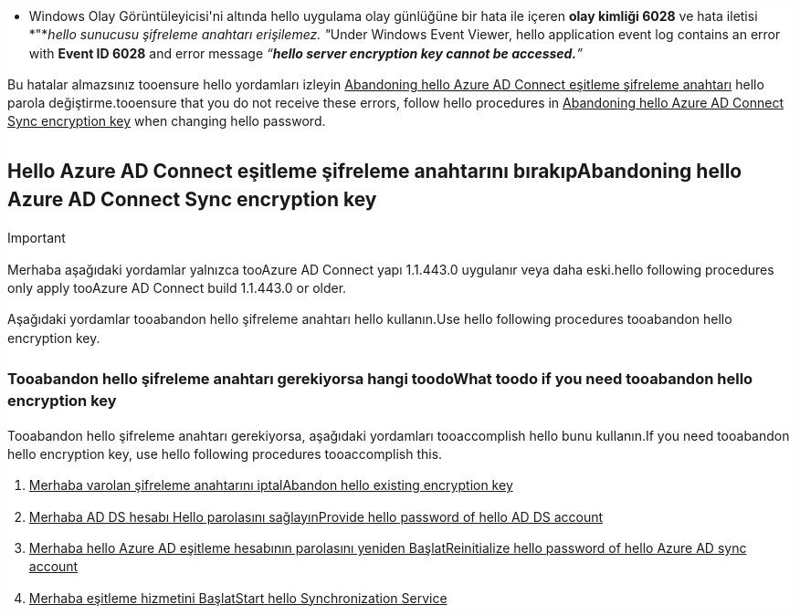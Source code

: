 - <span data-ttu-id="8fac8-125">Windows Olay Görüntüleyicisi'ni altında hello uygulama olay günlüğüne bir hata ile içeren **olay kimliği 6028** ve hata iletisi *"**hello sunucusu şifreleme anahtarı erişilemez.* *"*</span><span class="sxs-lookup"><span data-stu-id="8fac8-125">Under Windows Event Viewer, hello application event log contains an error with **Event ID 6028** and error message *“**hello server encryption key cannot be accessed.**”*</span></span>

<span data-ttu-id="8fac8-126">Bu hatalar almazsınız tooensure hello yordamları izleyin [Abandoning hello Azure AD Connect eşitleme şifreleme anahtarı](#abandoning-the-azure-ad-connect-sync-encryption-key) hello parola değiştirme.</span><span class="sxs-lookup"><span data-stu-id="8fac8-126">tooensure that you do not receive these errors, follow hello procedures in [Abandoning hello Azure AD Connect Sync encryption key](#abandoning-the-azure-ad-connect-sync-encryption-key) when changing hello password.</span></span>
 
## <a name="abandoning-hello-azure-ad-connect-sync-encryption-key"></a><span data-ttu-id="8fac8-127">Hello Azure AD Connect eşitleme şifreleme anahtarını bırakıp</span><span class="sxs-lookup"><span data-stu-id="8fac8-127">Abandoning hello Azure AD Connect Sync encryption key</span></span>
>[!IMPORTANT]
><span data-ttu-id="8fac8-128">Merhaba aşağıdaki yordamlar yalnızca tooAzure AD Connect yapı 1.1.443.0 uygulanır veya daha eski.</span><span class="sxs-lookup"><span data-stu-id="8fac8-128">hello following procedures only apply tooAzure AD Connect build 1.1.443.0 or older.</span></span>

<span data-ttu-id="8fac8-129">Aşağıdaki yordamlar tooabandon hello şifreleme anahtarı hello kullanın.</span><span class="sxs-lookup"><span data-stu-id="8fac8-129">Use hello following procedures tooabandon hello encryption key.</span></span>

### <a name="what-toodo-if-you-need-tooabandon-hello-encryption-key"></a><span data-ttu-id="8fac8-130">Tooabandon hello şifreleme anahtarı gerekiyorsa hangi toodo</span><span class="sxs-lookup"><span data-stu-id="8fac8-130">What toodo if you need tooabandon hello encryption key</span></span>

<span data-ttu-id="8fac8-131">Tooabandon hello şifreleme anahtarı gerekiyorsa, aşağıdaki yordamları tooaccomplish hello bunu kullanın.</span><span class="sxs-lookup"><span data-stu-id="8fac8-131">If you need tooabandon hello encryption key, use hello following procedures tooaccomplish this.</span></span>

1. [<span data-ttu-id="8fac8-132">Merhaba varolan şifreleme anahtarını iptal</span><span class="sxs-lookup"><span data-stu-id="8fac8-132">Abandon hello existing encryption key</span></span>](#abandon-the-existing-encryption-key)

2. [<span data-ttu-id="8fac8-133">Merhaba AD DS hesabı Hello parolasını sağlayın</span><span class="sxs-lookup"><span data-stu-id="8fac8-133">Provide hello password of hello AD DS account</span></span>](#provide-the-password-of-the-ad-ds-account)

3. [<span data-ttu-id="8fac8-134">Merhaba hello Azure AD eşitleme hesabının parolasını yeniden Başlat</span><span class="sxs-lookup"><span data-stu-id="8fac8-134">Reinitialize hello password of hello Azure AD sync account</span></span>](#reinitialize-the-password-of-the-azure-ad-sync-account)

4. [<span data-ttu-id="8fac8-135">Merhaba eşitleme hizmetini Başlat</span><span class="sxs-lookup"><span data-stu-id="8fac8-135">Start hello Synchronization Service</span></span>](#start-the-synchronization-service)
